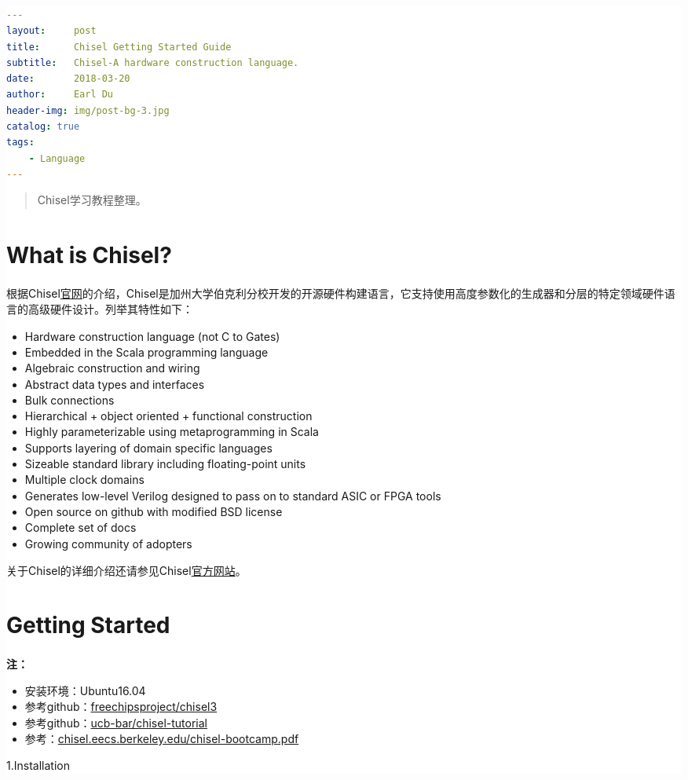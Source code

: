 ```yaml
---
layout:     post
title:      Chisel Getting Started Guide
subtitle:   Chisel-A hardware construction language.
date:       2018-03-20
author:     Earl Du
header-img: img/post-bg-3.jpg
catalog: true
tags:
    - Language
---
```


> Chisel学习教程整理。

# What is Chisel? #

根据Chisel[官网](https://chisel.eecs.berkeley.edu/index.html)的介绍，Chisel是加州大学伯克利分校开发的开源硬件构建语言，它支持使用高度参数化的生成器和分层的特定领域硬件语言的高级硬件设计。列举其特性如下：

- Hardware construction language (not C to Gates)
- Embedded in the Scala programming language
- Algebraic construction and wiring
- Abstract data types and interfaces
- Bulk connections
- Hierarchical + object oriented + functional construction
- Highly parameterizable using metaprogramming in Scala
- Supports layering of domain specific languages
- Sizeable standard library including floating-point units
- Multiple clock domains
- Generates low-level Verilog designed to pass on to standard ASIC or FPGA tools
- Open source on github with modified BSD license
- Complete set of docs
- Growing community of adopters

关于Chisel的详细介绍还请参见Chisel[官方网站](https://chisel.eecs.berkeley.edu/index.html)。

# Getting Started #

**注：**



- 安装环境：Ubuntu16.04
- 参考github：[freechipsproject/chisel3](https://github.com/freechipsproject/chisel3/tree/f3a39aff35879f1959786b1178ec2ffe96164a35#arch-linux)
- 参考github：[ucb-bar/chisel-tutorial](https://github.com/ucb-bar/chisel-tutorial)
- 参考：[chisel.eecs.berkeley.edu/chisel-bootcamp.pdf](https://chisel.eecs.berkeley.edu/latest/chisel-bootcamp.pdf)

1.Installation
